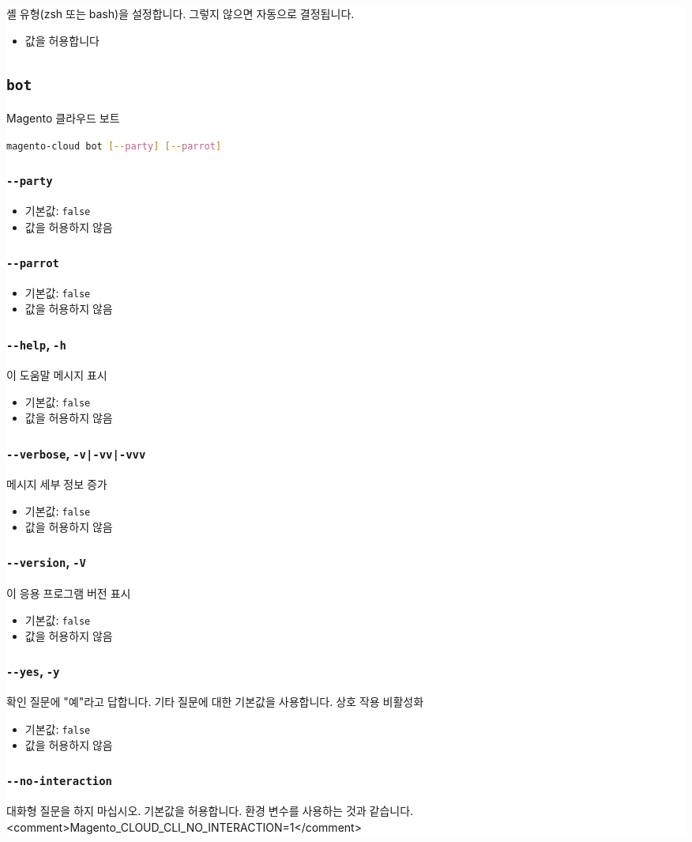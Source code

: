 셸 유형(zsh 또는 bash)을 설정합니다. 그렇지 않으면 자동으로 결정됩니다.

- 값을 허용합니다


## `bot`

Magento 클라우드 보트

```bash
magento-cloud bot [--party] [--parrot]
```

### `--party`



- 기본값: `false`
- 값을 허용하지 않음

### `--parrot`



- 기본값: `false`
- 값을 허용하지 않음

### `--help`, `-h`

이 도움말 메시지 표시

- 기본값: `false`
- 값을 허용하지 않음

### `--verbose`, `-v|-vv|-vvv`

메시지 세부 정보 증가

- 기본값: `false`
- 값을 허용하지 않음

### `--version`, `-V`

이 응용 프로그램 버전 표시

- 기본값: `false`
- 값을 허용하지 않음

### `--yes`, `-y`

확인 질문에 &quot;예&quot;라고 답합니다. 기타 질문에 대한 기본값을 사용합니다. 상호 작용 비활성화

- 기본값: `false`
- 값을 허용하지 않음

### `--no-interaction`

대화형 질문을 하지 마십시오. 기본값을 허용합니다. 환경 변수를 사용하는 것과 같습니다. &lt;comment>Magento_CLOUD_CLI_NO_INTERACTION=1&lt;/comment>
